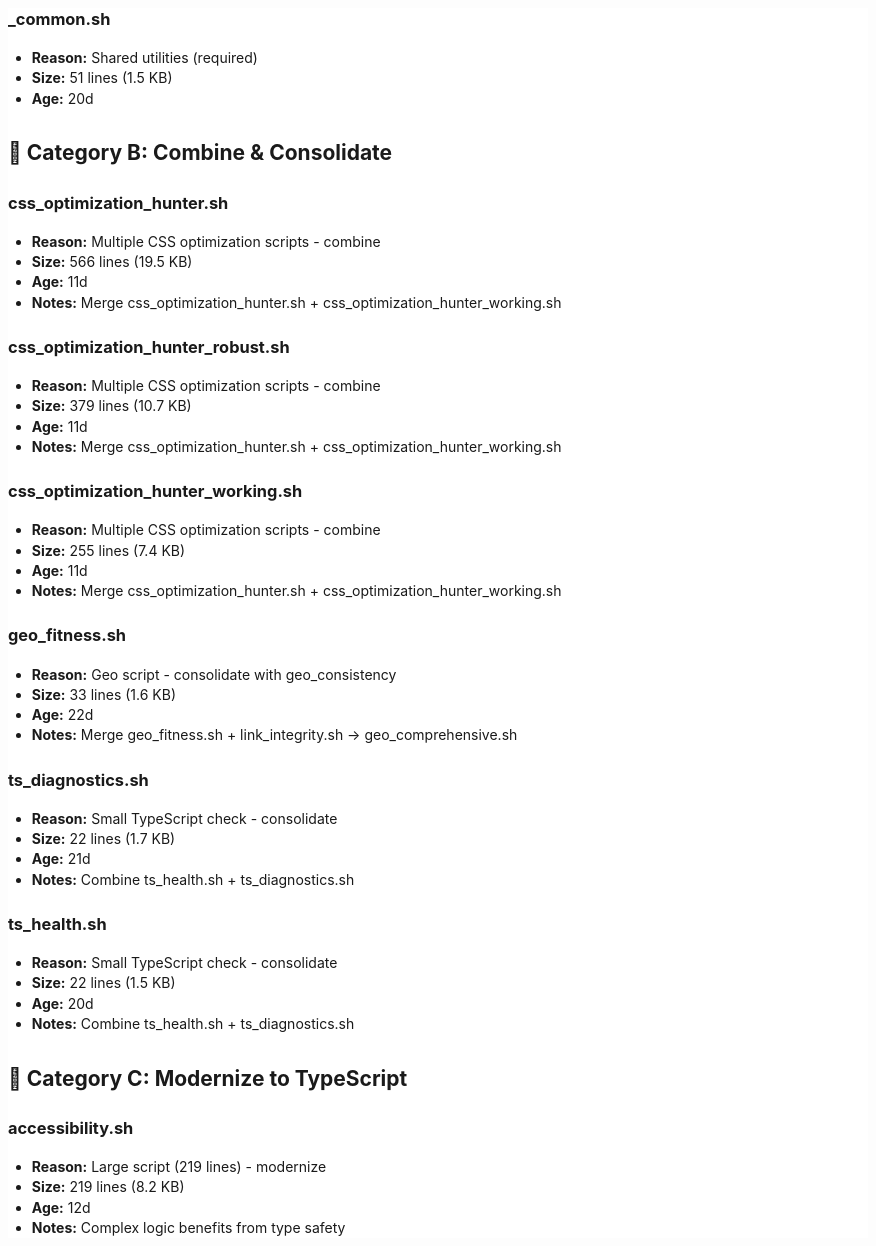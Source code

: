 ### _common.sh
- **Reason:** Shared utilities (required)
- **Size:** 51 lines (1.5 KB)
- **Age:** 20d

## 🔄 Category B: Combine & Consolidate

### css_optimization_hunter.sh
- **Reason:** Multiple CSS optimization scripts - combine
- **Size:** 566 lines (19.5 KB)
- **Age:** 11d
- **Notes:** Merge css_optimization_hunter.sh + css_optimization_hunter_working.sh

### css_optimization_hunter_robust.sh
- **Reason:** Multiple CSS optimization scripts - combine
- **Size:** 379 lines (10.7 KB)
- **Age:** 11d
- **Notes:** Merge css_optimization_hunter.sh + css_optimization_hunter_working.sh

### css_optimization_hunter_working.sh
- **Reason:** Multiple CSS optimization scripts - combine
- **Size:** 255 lines (7.4 KB)
- **Age:** 11d
- **Notes:** Merge css_optimization_hunter.sh + css_optimization_hunter_working.sh

### geo_fitness.sh
- **Reason:** Geo script - consolidate with geo_consistency
- **Size:** 33 lines (1.6 KB)
- **Age:** 22d
- **Notes:** Merge geo_fitness.sh + link_integrity.sh → geo_comprehensive.sh

### ts_diagnostics.sh
- **Reason:** Small TypeScript check - consolidate
- **Size:** 22 lines (1.7 KB)
- **Age:** 21d
- **Notes:** Combine ts_health.sh + ts_diagnostics.sh

### ts_health.sh
- **Reason:** Small TypeScript check - consolidate
- **Size:** 22 lines (1.5 KB)
- **Age:** 20d
- **Notes:** Combine ts_health.sh + ts_diagnostics.sh

## 🔧 Category C: Modernize to TypeScript

### accessibility.sh
- **Reason:** Large script (219 lines) - modernize
- **Size:** 219 lines (8.2 KB)
- **Age:** 12d
- **Notes:** Complex logic benefits from type safety
